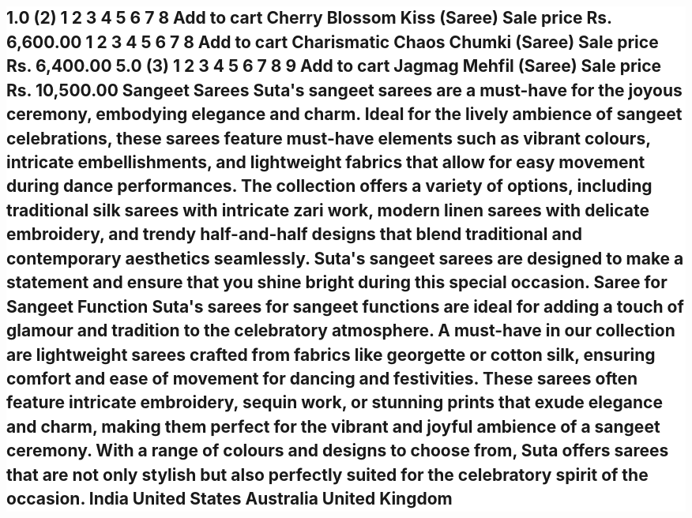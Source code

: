 1.0
(2)
1
2
3
4
5
6
7
8
Add to cart
Cherry Blossom Kiss (Saree)
Sale price
Rs. 6,600.00
1
2
3
4
5
6
7
8
Add to cart
Charismatic Chaos Chumki (Saree)
Sale price
Rs. 6,400.00
5.0
(3)
1
2
3
4
5
6
7
8
9
Add to cart
Jagmag Mehfil (Saree)
Sale price
Rs. 10,500.00
Sangeet Sarees
Suta's sangeet sarees are a must-have for the joyous ceremony, embodying elegance and charm. Ideal for the lively ambience of sangeet celebrations, these sarees feature must-have elements such as vibrant colours, intricate embellishments, and lightweight fabrics that allow for easy movement during dance performances.
The collection offers a variety of options, including traditional silk sarees with intricate zari work, modern linen sarees with delicate embroidery, and trendy half-and-half designs that blend traditional and contemporary aesthetics seamlessly. Suta's sangeet sarees are designed to make a statement and ensure that you shine bright during this special occasion.
Saree for Sangeet Function
Suta's sarees for sangeet functions are ideal for adding a touch of glamour and tradition to the celebratory atmosphere. A must-have in our collection are lightweight sarees crafted from fabrics like georgette or cotton silk, ensuring comfort and ease of movement for dancing and festivities.
These sarees often feature intricate embroidery, sequin work, or stunning prints that exude elegance and charm, making them perfect for the vibrant and joyful ambience of a sangeet ceremony. With a range of colours and designs to choose from, Suta offers sarees that are not only stylish but also perfectly suited for the celebratory spirit of the occasion.
India
United States
Australia
United Kingdom
---